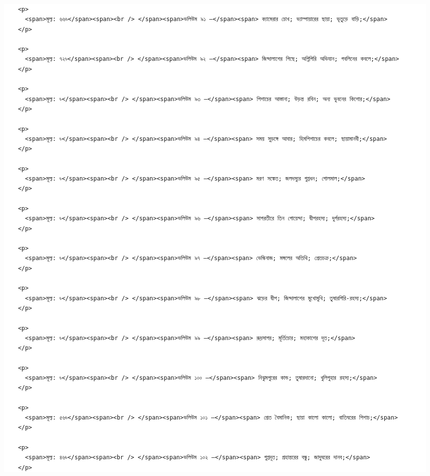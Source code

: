         <p>
          <span>মূল্য: ৬৬৳</span><span><br /> </span><span>ভলিউম ৯১ –</span><span> ক্যামেরার চোখ; ভ্যাম্পায়ারের ছায়া; ভূতুড়ে বাড়ি;</span>
        </p>
        
        <p>
          <span>মূল্য: ৭২৳</span><span><br /> </span><span>ভলিউম ৯২ –</span><span> জিন্দালাশের পিছে; অগ্নিগিরি অভিযান; গবলিনের কবলে;</span>
        </p>
        
        <p>
          <span>মূল্য: ৳</span><span><br /> </span><span>ভলিউম ৯৩ –</span><span> পিশাচের আস্তানা; উড়ন্ত রবিন; অন্য ভুবনের কিশোর;</span>
        </p>
        
        <p>
          <span>মূল্য: ৳</span><span><br /> </span><span>ভলিউম ৯৪ –</span><span> সময় সুড়ঙ্গে আবার; হিমপিশাচের কবলে; ছায়ামানবী;</span>
        </p>
        
        <p>
          <span>মূল্য: ৳</span><span><br /> </span><span>ভলিউম ৯৫ –</span><span> মরণ সঙ্কেত; জলদস্যুর গুপ্তধন; গোলমাল;</span>
        </p>
        
        <p>
          <span>মূল্য: ৳</span><span><br /> </span><span>ভলিউম ৯৬ –</span><span> সাগরতীরে তিন গোয়েন্দা; দ্বীপরহস্য; দুর্গরহস্য;</span>
        </p>
        
        <p>
          <span>মূল্য: ৳</span><span><br /> </span><span>ভলিউম ৯৭ –</span><span> ভেল্কিবাজ; মঙ্গলের অতিথি; প্রেতচক্র;</span>
        </p>
        
        <p>
          <span>মূল্য: ৳</span><span><br /> </span><span>ভলিউম ৯৮ –</span><span> ঝড়ের দ্বীপ; জিন্দালাশের মুখোমুখি; তুষারগিরি-রহস্য;</span>
        </p>
        
        <p>
          <span>মূল্য: ৳</span><span><br /> </span><span>ভলিউম ৯৯ –</span><span> রুদ্রসাগর; মূর্তিচোর; মহাকাশের দূত;</span>
        </p>
        
        <p>
          <span>মূল্য: ৳</span><span><br /> </span><span>ভলিউম ১০০ –</span><span> নিঝুমপুরের কান্ড; তুষারদানো; খুলিগুহার রহস্য;</span>
        </p>
        
        <p>
          <span>মূল্য: ৫৬৳</span><span><br /> </span><span>ভলিউম ১০১ –</span><span> প্রেত বৈমানিক; ছায়া কালো কালো; বাতিঘরের পিশাচ;</span>
        </p>
        
        <p>
          <span>মূল্য: ৪৬৳</span><span><br /> </span><span>ভলিউম ১০২ –</span><span> গুপ্তদূত; গ্রহান্তরের বন্ধু; জাদুঘরের দানব;</span>
        </p>
        